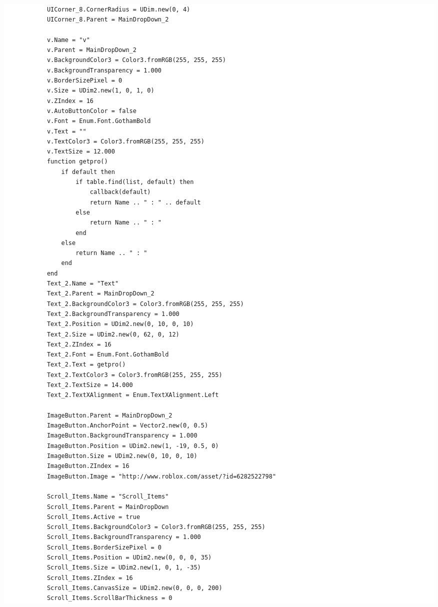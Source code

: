 				UICorner_8.CornerRadius = UDim.new(0, 4)
				UICorner_8.Parent = MainDropDown_2

				v.Name = "v"
				v.Parent = MainDropDown_2
				v.BackgroundColor3 = Color3.fromRGB(255, 255, 255)
				v.BackgroundTransparency = 1.000
				v.BorderSizePixel = 0
				v.Size = UDim2.new(1, 0, 1, 0)
				v.ZIndex = 16
				v.AutoButtonColor = false
				v.Font = Enum.Font.GothamBold
				v.Text = ""
				v.TextColor3 = Color3.fromRGB(255, 255, 255)
				v.TextSize = 12.000
				function getpro()
					if default then
						if table.find(list, default) then
							callback(default)
							return Name .. " : " .. default
						else
							return Name .. " : "
						end
					else
						return Name .. " : "
					end
				end
				Text_2.Name = "Text"
				Text_2.Parent = MainDropDown_2
				Text_2.BackgroundColor3 = Color3.fromRGB(255, 255, 255)
				Text_2.BackgroundTransparency = 1.000
				Text_2.Position = UDim2.new(0, 10, 0, 10)
				Text_2.Size = UDim2.new(0, 62, 0, 12)
				Text_2.ZIndex = 16
				Text_2.Font = Enum.Font.GothamBold
				Text_2.Text = getpro()
				Text_2.TextColor3 = Color3.fromRGB(255, 255, 255)
				Text_2.TextSize = 14.000
				Text_2.TextXAlignment = Enum.TextXAlignment.Left

				ImageButton.Parent = MainDropDown_2
				ImageButton.AnchorPoint = Vector2.new(0, 0.5)
				ImageButton.BackgroundTransparency = 1.000
				ImageButton.Position = UDim2.new(1, -19, 0.5, 0)
				ImageButton.Size = UDim2.new(0, 10, 0, 10)
				ImageButton.ZIndex = 16
				ImageButton.Image = "http://www.roblox.com/asset/?id=6282522798"

				Scroll_Items.Name = "Scroll_Items"
				Scroll_Items.Parent = MainDropDown
				Scroll_Items.Active = true
				Scroll_Items.BackgroundColor3 = Color3.fromRGB(255, 255, 255)
				Scroll_Items.BackgroundTransparency = 1.000
				Scroll_Items.BorderSizePixel = 0
				Scroll_Items.Position = UDim2.new(0, 0, 0, 35)
				Scroll_Items.Size = UDim2.new(1, 0, 1, -35)
				Scroll_Items.ZIndex = 16
				Scroll_Items.CanvasSize = UDim2.new(0, 0, 0, 200)
				Scroll_Items.ScrollBarThickness = 0
